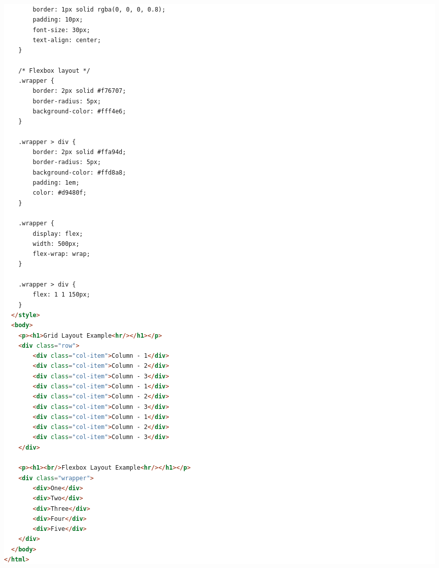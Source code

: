 ```html
        border: 1px solid rgba(0, 0, 0, 0.8);
        padding: 10px;
        font-size: 30px;
        text-align: center;
    }

    /* Flexbox layout */
    .wrapper {
        border: 2px solid #f76707;
        border-radius: 5px;
        background-color: #fff4e6;
    }

    .wrapper > div {
        border: 2px solid #ffa94d;
        border-radius: 5px;
        background-color: #ffd8a8;
        padding: 1em;
        color: #d9480f;
    }

    .wrapper {
        display: flex;
        width: 500px;
        flex-wrap: wrap;
    }

    .wrapper > div {
        flex: 1 1 150px;
    }
  </style>
  <body>
    <p><h1>Grid Layout Example<hr/></h1></p>
    <div class="row">
        <div class="col-item">Column - 1</div>
        <div class="col-item">Column - 2</div>
        <div class="col-item">Column - 3</div>
        <div class="col-item">Column - 1</div>
        <div class="col-item">Column - 2</div>
        <div class="col-item">Column - 3</div>
        <div class="col-item">Column - 1</div>
        <div class="col-item">Column - 2</div>
        <div class="col-item">Column - 3</div>
    </div>

    <p><h1><br/>Flexbox Layout Example<hr/></h1></p>
    <div class="wrapper">
        <div>One</div>
        <div>Two</div>
        <div>Three</div>
        <div>Four</div>
        <div>Five</div>
    </div>
  </body>
</html>
```
